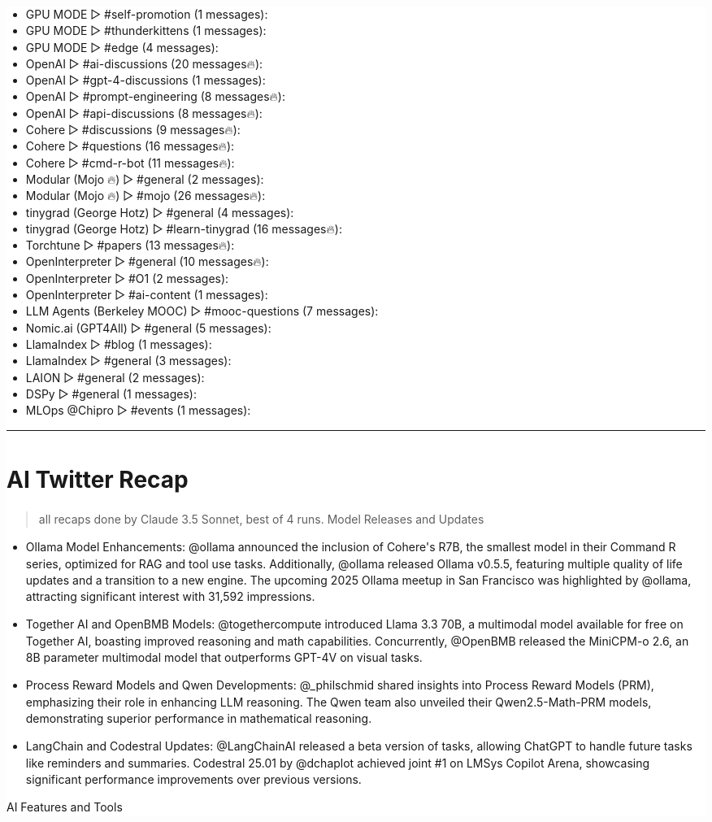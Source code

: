 * GPU MODE ▷ #self-promotion (1 messages):
* GPU MODE ▷ #thunderkittens (1 messages):
* GPU MODE ▷ #edge (4 messages):
* OpenAI ▷ #ai-discussions (20 messages🔥):
* OpenAI ▷ #gpt-4-discussions (1 messages):
* OpenAI ▷ #prompt-engineering (8 messages🔥):
* OpenAI ▷ #api-discussions (8 messages🔥):
* Cohere ▷ #discussions (9 messages🔥):
* Cohere ▷ #questions (16 messages🔥):
* Cohere ▷ #cmd-r-bot (11 messages🔥):
* Modular (Mojo 🔥) ▷ #general (2 messages):
* Modular (Mojo 🔥) ▷ #mojo (26 messages🔥):
* tinygrad (George Hotz) ▷ #general (4 messages):
* tinygrad (George Hotz) ▷ #learn-tinygrad (16 messages🔥):
* Torchtune ▷ #papers (13 messages🔥):
* OpenInterpreter ▷ #general (10 messages🔥):
* OpenInterpreter ▷ #O1 (2 messages):
* OpenInterpreter ▷ #ai-content (1 messages):
* LLM Agents (Berkeley MOOC) ▷ #mooc-questions (7 messages):
* Nomic.ai (GPT4All) ▷ #general (5 messages):
* LlamaIndex ▷ #blog (1 messages):
* LlamaIndex ▷ #general (3 messages):
* LAION ▷ #general (2 messages):
* DSPy ▷ #general (1 messages):
* MLOps @Chipro ▷ #events (1 messages):

---
# AI Twitter Recap
> all recaps done by Claude 3.5 Sonnet, best of 4 runs.
Model Releases and Updates

* Ollama Model Enhancements: @ollama announced the inclusion of Cohere's R7B, the smallest model in their Command R series, optimized for RAG and tool use tasks. Additionally, @ollama released Ollama v0.5.5, featuring multiple quality of life updates and a transition to a new engine. The upcoming 2025 Ollama meetup in San Francisco was highlighted by @ollama, attracting significant interest with 31,592 impressions.

* Together AI and OpenBMB Models: @togethercompute introduced Llama 3.3 70B, a multimodal model available for free on Together AI, boasting improved reasoning and math capabilities. Concurrently, @OpenBMB released the MiniCPM-o 2.6, an 8B parameter multimodal model that outperforms GPT-4V on visual tasks.

* Process Reward Models and Qwen Developments: @_philschmid shared insights into Process Reward Models (PRM), emphasizing their role in enhancing LLM reasoning. The Qwen team also unveiled their Qwen2.5-Math-PRM models, demonstrating superior performance in mathematical reasoning.

* LangChain and Codestral Updates: @LangChainAI released a beta version of tasks, allowing ChatGPT to handle future tasks like reminders and summaries. Codestral 25.01 by @dchaplot achieved joint #1 on LMSys Copilot Arena, showcasing significant performance improvements over previous versions.

AI Features and Tools
